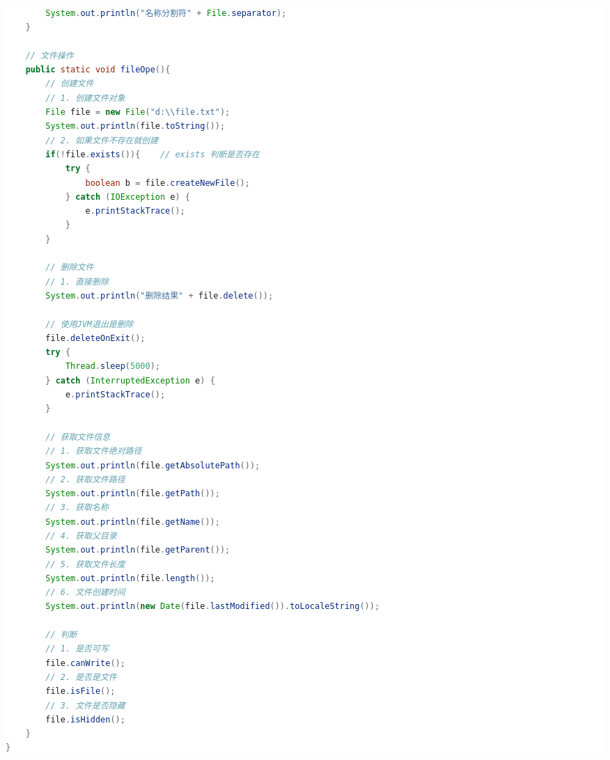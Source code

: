 ~~~java
        System.out.println("名称分割符" + File.separator);
    }

    // 文件操作
    public static void fileOpe(){
        // 创建文件
        // 1. 创建文件对象
        File file = new File("d:\\file.txt");
        System.out.println(file.toString());
        // 2. 如果文件不存在就创建
        if(!file.exists()){    // exists 判断是否存在
            try {
                boolean b = file.createNewFile();
            } catch (IOException e) {
                e.printStackTrace();
            }
        }

        // 删除文件
        // 1. 直接删除
        System.out.println("删除结果" + file.delete());

        // 使用JVM退出是删除
        file.deleteOnExit();
        try {
            Thread.sleep(5000);
        } catch (InterruptedException e) {
            e.printStackTrace();
        }

        // 获取文件信息
        // 1. 获取文件绝对路径
        System.out.println(file.getAbsolutePath());
        // 2. 获取文件路径
        System.out.println(file.getPath());
        // 3. 获取名称
        System.out.println(file.getName());
        // 4. 获取父目录
        System.out.println(file.getParent());
        // 5. 获取文件长度
        System.out.println(file.length());
        // 6. 文件创建时间
        System.out.println(new Date(file.lastModified()).toLocaleString());

        // 判断
        // 1. 是否可写
        file.canWrite();
        // 2. 是否是文件
        file.isFile();
        // 3. 文件是否隐藏
        file.isHidden();
    }
}
~~~
